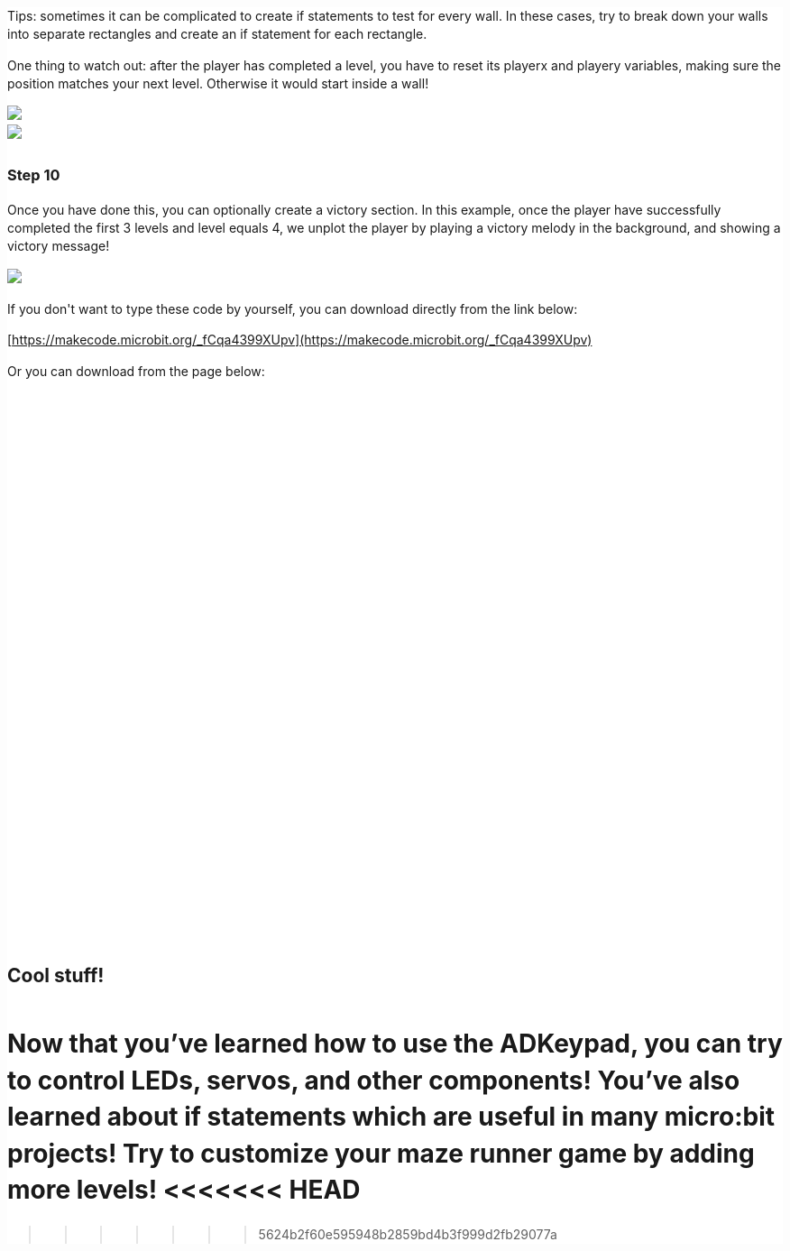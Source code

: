 Tips: 
sometimes it can be complicated to create if statements to test for every wall. In these cases, try to break down your walls into separate rectangles and create an if statement for each rectangle.

One thing to watch out: after the player has completed a level, you have to reset its playerx and playery variables, making sure the position matches your next level. Otherwise it would start inside a wall!

![](https://i.imgur.com/AuDRgkb.png)  
![](https://i.imgur.com/Sf61L7z.png)  


### Step 10  

Once you have done this, you can optionally create a victory section. In this example, once the player have successfully completed the first 3 levels and level equals 4, we unplot the player by playing a victory melody in the background, and showing a victory message!  

![](https://i.imgur.com/urHVo35.png)  


If you don't want to type these code by yourself, you can download directly from the link below:

[https://makecode.microbit.org/_fCqa4399XUpv](https://makecode.microbit.org/_fCqa4399XUpv)

Or you can download from the page below:

<div style="position:relative;height:0;padding-bottom:70%;overflow:hidden;"><iframe style="position:absolute;top:0;left:0;width:100%;height:100%;" src="https://makecode.microbit.org/#pub:_fCqa4399XUpv" frameborder="0" sandbox="allow-popups allow-forms allow-scripts allow-same-origin"></iframe></div>


## Cool stuff!

Now that you’ve learned how to use the ADKeypad, you can try to control LEDs, servos, and other components! You’ve also learned about if statements which are useful in many micro:bit projects! Try to customize your maze runner game by adding more levels!
<<<<<<< HEAD
=======

>>>>>>> 5624b2f60e595948b2859bd4b3f999d2fb29077a
